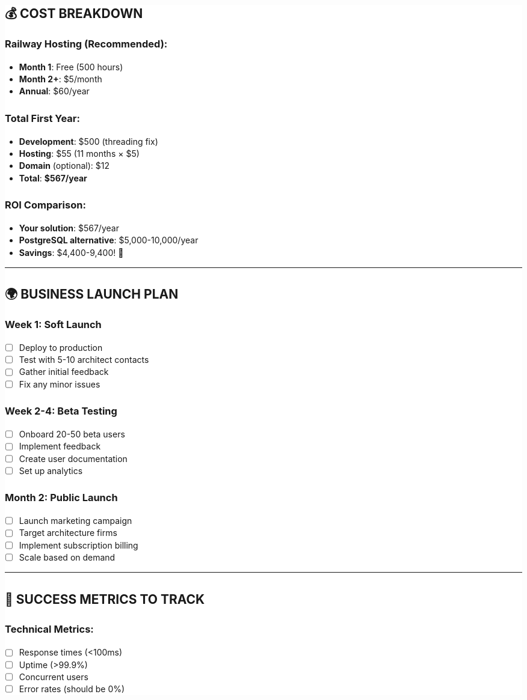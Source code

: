 
## 💰 **COST BREAKDOWN**

### **Railway Hosting (Recommended):**
- **Month 1**: Free (500 hours)
- **Month 2+**: $5/month
- **Annual**: $60/year

### **Total First Year:**
- **Development**: $500 (threading fix)
- **Hosting**: $55 (11 months × $5)
- **Domain** (optional): $12
- **Total**: **$567/year**

### **ROI Comparison:**
- **Your solution**: $567/year
- **PostgreSQL alternative**: $5,000-10,000/year
- **Savings**: $4,400-9,400! 🎉

---

## 🌍 **BUSINESS LAUNCH PLAN**

### **Week 1: Soft Launch**
- [ ] Deploy to production
- [ ] Test with 5-10 architect contacts
- [ ] Gather initial feedback
- [ ] Fix any minor issues

### **Week 2-4: Beta Testing**
- [ ] Onboard 20-50 beta users
- [ ] Implement feedback
- [ ] Create user documentation
- [ ] Set up analytics

### **Month 2: Public Launch**
- [ ] Launch marketing campaign
- [ ] Target architecture firms
- [ ] Implement subscription billing
- [ ] Scale based on demand

---

## 🎯 **SUCCESS METRICS TO TRACK**

### **Technical Metrics:**
- [ ] Response times (<100ms)
- [ ] Uptime (>99.9%)
- [ ] Concurrent users
- [ ] Error rates (should be 0%)
